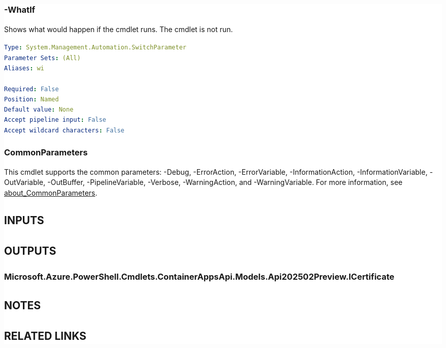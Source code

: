 ### -WhatIf
Shows what would happen if the cmdlet runs.
The cmdlet is not run.

```yaml
Type: System.Management.Automation.SwitchParameter
Parameter Sets: (All)
Aliases: wi

Required: False
Position: Named
Default value: None
Accept pipeline input: False
Accept wildcard characters: False
```

### CommonParameters
This cmdlet supports the common parameters: -Debug, -ErrorAction, -ErrorVariable, -InformationAction, -InformationVariable, -OutVariable, -OutBuffer, -PipelineVariable, -Verbose, -WarningAction, and -WarningVariable. For more information, see [about_CommonParameters](http://go.microsoft.com/fwlink/?LinkID=113216).

## INPUTS

## OUTPUTS

### Microsoft.Azure.PowerShell.Cmdlets.ContainerAppsApi.Models.Api202502Preview.ICertificate

## NOTES

## RELATED LINKS

